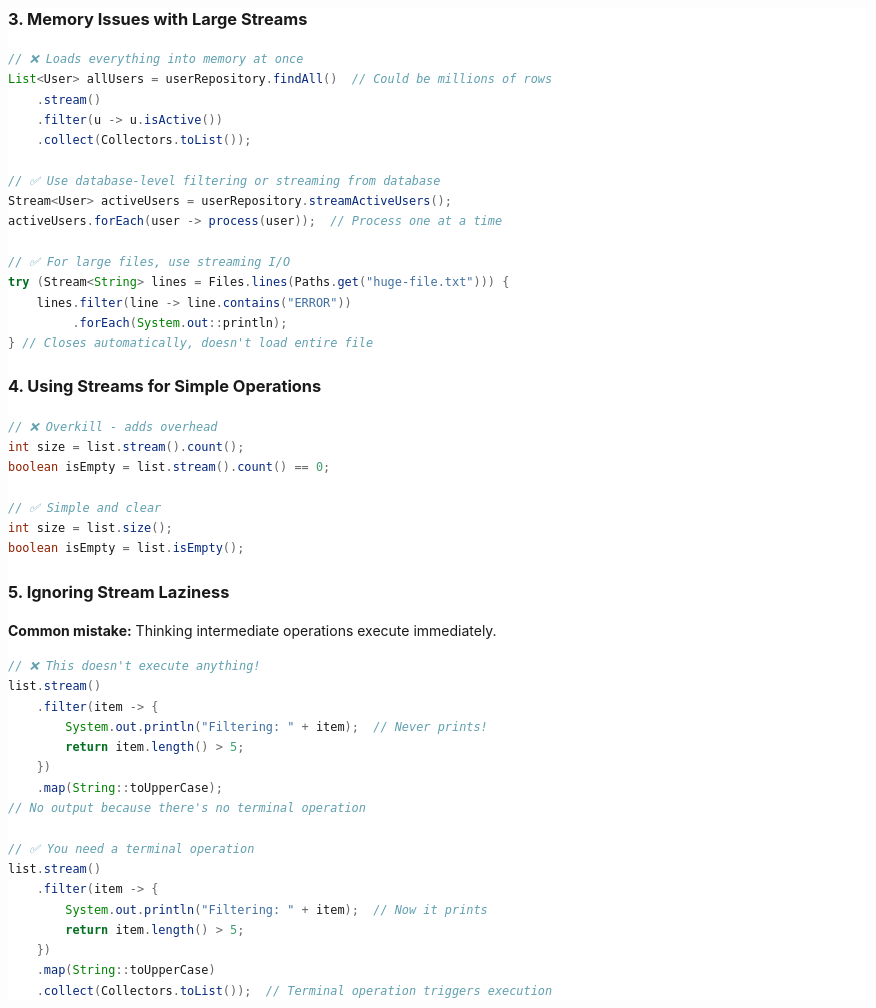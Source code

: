 ### 3. Memory Issues with Large Streams

```java
// ❌ Loads everything into memory at once
List<User> allUsers = userRepository.findAll()  // Could be millions of rows
    .stream()
    .filter(u -> u.isActive())
    .collect(Collectors.toList());

// ✅ Use database-level filtering or streaming from database
Stream<User> activeUsers = userRepository.streamActiveUsers();
activeUsers.forEach(user -> process(user));  // Process one at a time

// ✅ For large files, use streaming I/O
try (Stream<String> lines = Files.lines(Paths.get("huge-file.txt"))) {
    lines.filter(line -> line.contains("ERROR"))
         .forEach(System.out::println);
} // Closes automatically, doesn't load entire file
```

### 4. Using Streams for Simple Operations

```java
// ❌ Overkill - adds overhead
int size = list.stream().count();
boolean isEmpty = list.stream().count() == 0;

// ✅ Simple and clear
int size = list.size();
boolean isEmpty = list.isEmpty();
```

### 5. Ignoring Stream Laziness

**Common mistake:** Thinking intermediate operations execute immediately.

```java
// ❌ This doesn't execute anything!
list.stream()
    .filter(item -> {
        System.out.println("Filtering: " + item);  // Never prints!
        return item.length() > 5;
    })
    .map(String::toUpperCase);
// No output because there's no terminal operation

// ✅ You need a terminal operation
list.stream()
    .filter(item -> {
        System.out.println("Filtering: " + item);  // Now it prints
        return item.length() > 5;
    })
    .map(String::toUpperCase)
    .collect(Collectors.toList());  // Terminal operation triggers execution
```
